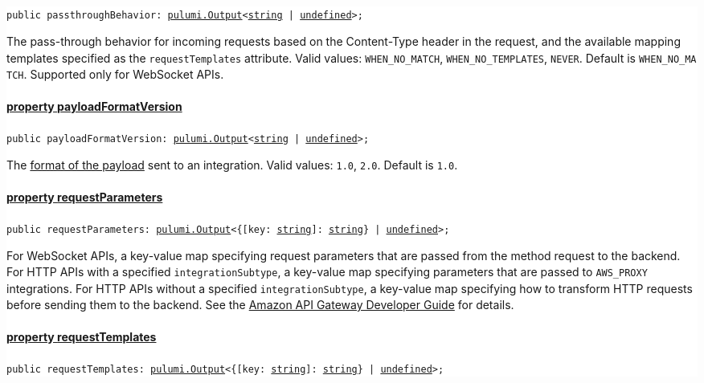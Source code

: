 <pre class="highlight"><code><span class='kd'>public </span>passthroughBehavior: <a href='/docs/reference/pkg/nodejs/pulumi/pulumi/#Output'>pulumi.Output</a>&lt;<span class='kd'><a href='https://developer.mozilla.org/en-US/docs/Web/JavaScript/Reference/Global_Objects/String'>string</a></span> | <span class='kd'><a href='https://developer.mozilla.org/en-US/docs/Web/JavaScript/Reference/Global_Objects/undefined'>undefined</a></span>&gt;;</code></pre>

The pass-through behavior for incoming requests based on the Content-Type header in the request, and the available mapping templates specified as the `requestTemplates` attribute.
Valid values: `WHEN_NO_MATCH`, `WHEN_NO_TEMPLATES`, `NEVER`. Default is `WHEN_NO_MATCH`. Supported only for WebSocket APIs.

<h4 class="pdoc-member-header" id="Integration-payloadFormatVersion">
<a class="pdoc-child-name" href="https://github.com/pulumi/pulumi-aws/blob/b321f224815d900b31a53aff3df6b62a78294480/sdk/nodejs/apigatewayv2/integration.ts#L156">property <b>payloadFormatVersion</b></a>
</h4>

<pre class="highlight"><code><span class='kd'>public </span>payloadFormatVersion: <a href='/docs/reference/pkg/nodejs/pulumi/pulumi/#Output'>pulumi.Output</a>&lt;<span class='kd'><a href='https://developer.mozilla.org/en-US/docs/Web/JavaScript/Reference/Global_Objects/String'>string</a></span> | <span class='kd'><a href='https://developer.mozilla.org/en-US/docs/Web/JavaScript/Reference/Global_Objects/undefined'>undefined</a></span>&gt;;</code></pre>

The [format of the payload](https://docs.aws.amazon.com/apigateway/latest/developerguide/http-api-develop-integrations-lambda.html#http-api-develop-integrations-lambda.proxy-format) sent to an integration. Valid values: `1.0`, `2.0`. Default is `1.0`.

<h4 class="pdoc-member-header" id="Integration-requestParameters">
<a class="pdoc-child-name" href="https://github.com/pulumi/pulumi-aws/blob/b321f224815d900b31a53aff3df6b62a78294480/sdk/nodejs/apigatewayv2/integration.ts#L163">property <b>requestParameters</b></a>
</h4>

<pre class="highlight"><code><span class='kd'>public </span>requestParameters: <a href='/docs/reference/pkg/nodejs/pulumi/pulumi/#Output'>pulumi.Output</a>&lt;{[key: <span class='kd'><a href='https://developer.mozilla.org/en-US/docs/Web/JavaScript/Reference/Global_Objects/String'>string</a></span>]: <span class='kd'><a href='https://developer.mozilla.org/en-US/docs/Web/JavaScript/Reference/Global_Objects/String'>string</a></span>} | <span class='kd'><a href='https://developer.mozilla.org/en-US/docs/Web/JavaScript/Reference/Global_Objects/undefined'>undefined</a></span>&gt;;</code></pre>

For WebSocket APIs, a key-value map specifying request parameters that are passed from the method request to the backend.
For HTTP APIs with a specified `integrationSubtype`, a key-value map specifying parameters that are passed to `AWS_PROXY` integrations.
For HTTP APIs without a specified `integrationSubtype`, a key-value map specifying how to transform HTTP requests before sending them to the backend.
See the [Amazon API Gateway Developer Guide](https://docs.aws.amazon.com/apigateway/latest/developerguide/http-api-parameter-mapping.html) for details.

<h4 class="pdoc-member-header" id="Integration-requestTemplates">
<a class="pdoc-child-name" href="https://github.com/pulumi/pulumi-aws/blob/b321f224815d900b31a53aff3df6b62a78294480/sdk/nodejs/apigatewayv2/integration.ts#L167">property <b>requestTemplates</b></a>
</h4>

<pre class="highlight"><code><span class='kd'>public </span>requestTemplates: <a href='/docs/reference/pkg/nodejs/pulumi/pulumi/#Output'>pulumi.Output</a>&lt;{[key: <span class='kd'><a href='https://developer.mozilla.org/en-US/docs/Web/JavaScript/Reference/Global_Objects/String'>string</a></span>]: <span class='kd'><a href='https://developer.mozilla.org/en-US/docs/Web/JavaScript/Reference/Global_Objects/String'>string</a></span>} | <span class='kd'><a href='https://developer.mozilla.org/en-US/docs/Web/JavaScript/Reference/Global_Objects/undefined'>undefined</a></span>&gt;;</code></pre>
